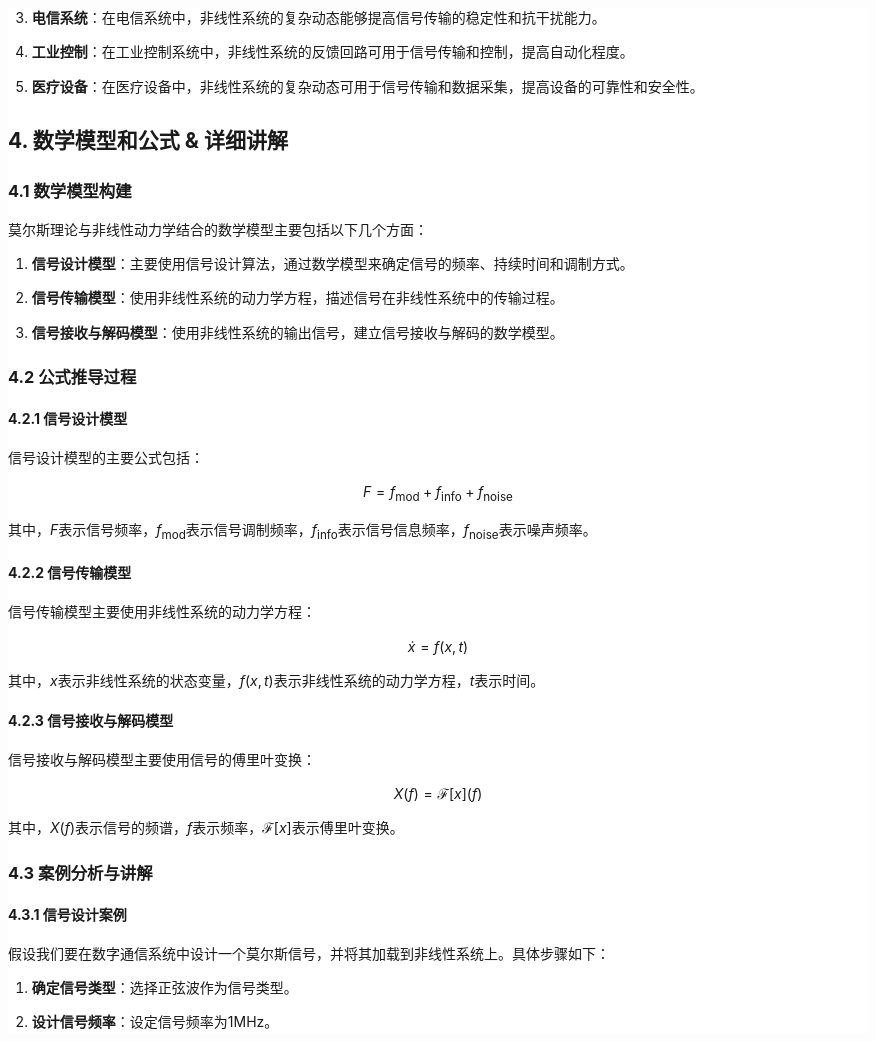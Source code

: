 3. **电信系统**：在电信系统中，非线性系统的复杂动态能够提高信号传输的稳定性和抗干扰能力。

4. **工业控制**：在工业控制系统中，非线性系统的反馈回路可用于信号传输和控制，提高自动化程度。

5. **医疗设备**：在医疗设备中，非线性系统的复杂动态可用于信号传输和数据采集，提高设备的可靠性和安全性。

## 4. 数学模型和公式 & 详细讲解  
### 4.1 数学模型构建

莫尔斯理论与非线性动力学结合的数学模型主要包括以下几个方面：

1. **信号设计模型**：主要使用信号设计算法，通过数学模型来确定信号的频率、持续时间和调制方式。

2. **信号传输模型**：使用非线性系统的动力学方程，描述信号在非线性系统中的传输过程。

3. **信号接收与解码模型**：使用非线性系统的输出信号，建立信号接收与解码的数学模型。

### 4.2 公式推导过程

#### 4.2.1 信号设计模型

信号设计模型的主要公式包括：

$$
F = f_{\text{mod}} + f_{\text{info}} + f_{\text{noise}}
$$

其中，$F$表示信号频率，$f_{\text{mod}}$表示信号调制频率，$f_{\text{info}}$表示信号信息频率，$f_{\text{noise}}$表示噪声频率。

#### 4.2.2 信号传输模型

信号传输模型主要使用非线性系统的动力学方程：

$$
\dot{x} = f(x,t)
$$

其中，$x$表示非线性系统的状态变量，$f(x,t)$表示非线性系统的动力学方程，$t$表示时间。

#### 4.2.3 信号接收与解码模型

信号接收与解码模型主要使用信号的傅里叶变换：

$$
X(f) = \mathcal{F}[x](f)
$$

其中，$X(f)$表示信号的频谱，$f$表示频率，$\mathcal{F}[x]$表示傅里叶变换。

### 4.3 案例分析与讲解

#### 4.3.1 信号设计案例

假设我们要在数字通信系统中设计一个莫尔斯信号，并将其加载到非线性系统上。具体步骤如下：

1. **确定信号类型**：选择正弦波作为信号类型。

2. **设计信号频率**：设定信号频率为$1 \text{MHz}$。
